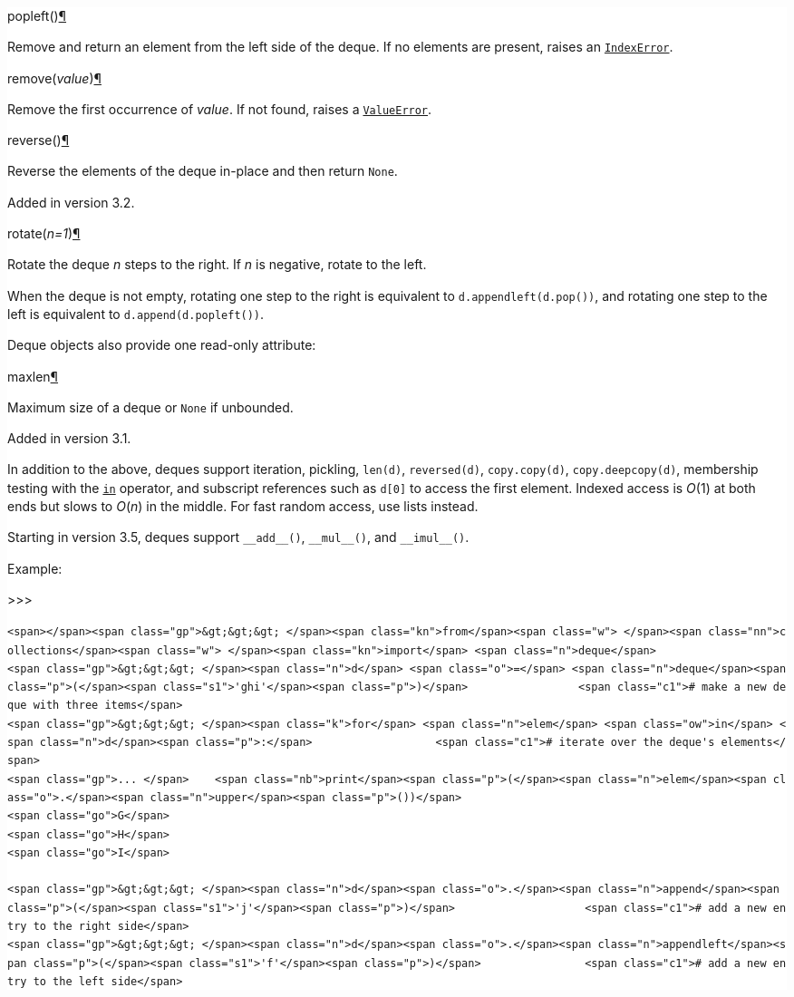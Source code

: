 popleft()[¶](https://docs.python.org/3/library/collections.html#collections.deque.popleft "Link to this definition")

Remove and return an element from the left side of the deque. If no elements are present, raises an [`IndexError`](https://docs.python.org/3/library/collections.htmlexceptions.html#IndexError "IndexError").

remove(_value_)[¶](https://docs.python.org/3/library/collections.html#collections.deque.remove "Link to this definition")

Remove the first occurrence of _value_. If not found, raises a [`ValueError`](https://docs.python.org/3/library/collections.htmlexceptions.html#ValueError "ValueError").

reverse()[¶](https://docs.python.org/3/library/collections.html#collections.deque.reverse "Link to this definition")

Reverse the elements of the deque in-place and then return `None`.

Added in version 3.2.

rotate(_n\=1_)[¶](https://docs.python.org/3/library/collections.html#collections.deque.rotate "Link to this definition")

Rotate the deque _n_ steps to the right. If _n_ is negative, rotate to the left.

When the deque is not empty, rotating one step to the right is equivalent to `d.appendleft(d.pop())`, and rotating one step to the left is equivalent to `d.append(d.popleft())`.

Deque objects also provide one read-only attribute:

maxlen[¶](https://docs.python.org/3/library/collections.html#collections.deque.maxlen "Link to this definition")

Maximum size of a deque or `None` if unbounded.

Added in version 3.1.

In addition to the above, deques support iteration, pickling, `len(d)`, `reversed(d)`, `copy.copy(d)`, `copy.deepcopy(d)`, membership testing with the [`in`](https://docs.python.org/3/library/collections.html../reference/expressions.html#in) operator, and subscript references such as `d[0]` to access the first element. Indexed access is _O_(1) at both ends but slows to _O_(_n_) in the middle. For fast random access, use lists instead.

Starting in version 3.5, deques support `__add__()`, `__mul__()`, and `__imul__()`.

Example:

\>>>

```
<span></span><span class="gp">&gt;&gt;&gt; </span><span class="kn">from</span><span class="w"> </span><span class="nn">collections</span><span class="w"> </span><span class="kn">import</span> <span class="n">deque</span>
<span class="gp">&gt;&gt;&gt; </span><span class="n">d</span> <span class="o">=</span> <span class="n">deque</span><span class="p">(</span><span class="s1">'ghi'</span><span class="p">)</span>                 <span class="c1"># make a new deque with three items</span>
<span class="gp">&gt;&gt;&gt; </span><span class="k">for</span> <span class="n">elem</span> <span class="ow">in</span> <span class="n">d</span><span class="p">:</span>                   <span class="c1"># iterate over the deque's elements</span>
<span class="gp">... </span>    <span class="nb">print</span><span class="p">(</span><span class="n">elem</span><span class="o">.</span><span class="n">upper</span><span class="p">())</span>
<span class="go">G</span>
<span class="go">H</span>
<span class="go">I</span>

<span class="gp">&gt;&gt;&gt; </span><span class="n">d</span><span class="o">.</span><span class="n">append</span><span class="p">(</span><span class="s1">'j'</span><span class="p">)</span>                    <span class="c1"># add a new entry to the right side</span>
<span class="gp">&gt;&gt;&gt; </span><span class="n">d</span><span class="o">.</span><span class="n">appendleft</span><span class="p">(</span><span class="s1">'f'</span><span class="p">)</span>                <span class="c1"># add a new entry to the left side</span>
```